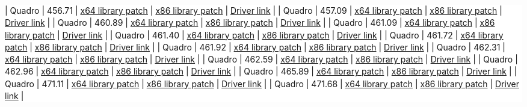 | Quadro | 456.71 | [x64 library patch](https://raw.githubusercontent.com/keylase/nvidia-patch/master/win/win10_x64/quadro_456.71/nvencodeapi64.1337) | [x86 library patch](https://raw.githubusercontent.com/keylase/nvidia-patch/master/win/win10_x64/quadro_456.71/nvencodeapi.1337) | [Driver link](https://international.download.nvidia.com/Windows/Quadro_Certified/456.71/456.71-quadro-desktop-notebook-win10-64bit-international-whql.exe) |
| Quadro | 457.09 | [x64 library patch](https://raw.githubusercontent.com/keylase/nvidia-patch/master/win/win10_x64/quadro_457.09/nvencodeapi64.1337) | [x86 library patch](https://raw.githubusercontent.com/keylase/nvidia-patch/master/win/win10_x64/quadro_457.09/nvencodeapi.1337) | [Driver link](https://international.download.nvidia.com/Windows/Quadro_Certified/457.09/457.09-quadro-desktop-notebook-win10-64bit-international-whql.exe) |
| Quadro | 460.89 | [x64 library patch](https://raw.githubusercontent.com/keylase/nvidia-patch/master/win/win10_x64/quadro_460.89/nvencodeapi64.1337) | [x86 library patch](https://raw.githubusercontent.com/keylase/nvidia-patch/master/win/win10_x64/quadro_460.89/nvencodeapi.1337) | [Driver link](https://international.download.nvidia.com/Windows/Quadro_Certified/460.89/460.89-quadro-rtx-desktop-notebook-win10-64bit-international-whql.exe) |
| Quadro | 461.09 | [x64 library patch](https://raw.githubusercontent.com/keylase/nvidia-patch/master/win/win10_x64/quadro_461.09/nvencodeapi64.1337) | [x86 library patch](https://raw.githubusercontent.com/keylase/nvidia-patch/master/win/win10_x64/quadro_461.09/nvencodeapi.1337) | [Driver link](https://international.download.nvidia.com/Windows/Quadro_Certified/461.09/461.09-quadro-rtx-desktop-notebook-win10-64bit-international-whql.exe) |
| Quadro | 461.40 | [x64 library patch](https://raw.githubusercontent.com/keylase/nvidia-patch/master/win/win10_x64/quadro_461.40/nvencodeapi64.1337) | [x86 library patch](https://raw.githubusercontent.com/keylase/nvidia-patch/master/win/win10_x64/quadro_461.40/nvencodeapi.1337) | [Driver link](https://international.download.nvidia.com/Windows/Quadro_Certified/461.40/461.40-quadro-rtx-desktop-notebook-win10-64bit-international-whql.exe) |
| Quadro | 461.72 | [x64 library patch](https://raw.githubusercontent.com/keylase/nvidia-patch/master/win/win10_x64/quadro_461.72/nvencodeapi64.1337) | [x86 library patch](https://raw.githubusercontent.com/keylase/nvidia-patch/master/win/win10_x64/quadro_461.72/nvencodeapi.1337) | [Driver link](https://international.download.nvidia.com/Windows/Quadro_Certified/461.72/461.72-quadro-rtx-desktop-notebook-win10-64bit-international-whql.exe) |
| Quadro | 461.92 | [x64 library patch](https://raw.githubusercontent.com/keylase/nvidia-patch/master/win/win10_x64/quadro_461.92/nvencodeapi64.1337) | [x86 library patch](https://raw.githubusercontent.com/keylase/nvidia-patch/master/win/win10_x64/quadro_461.92/nvencodeapi.1337) | [Driver link](https://international.download.nvidia.com/Windows/Quadro_Certified/461.92/461.92-quadro-rtx-desktop-notebook-win10-64bit-international-whql.exe) |
| Quadro | 462.31 | [x64 library patch](https://raw.githubusercontent.com/keylase/nvidia-patch/master/win/win10_x64/quadro_462.31/nvencodeapi64.1337) | [x86 library patch](https://raw.githubusercontent.com/keylase/nvidia-patch/master/win/win10_x64/quadro_462.31/nvencodeapi.1337) | [Driver link](https://international.download.nvidia.com/Windows/Quadro_Certified/462.31/462.31-quadro-rtx-desktop-notebook-win10-64bit-international-whql.exe) |
| Quadro | 462.59 | [x64 library patch](https://raw.githubusercontent.com/keylase/nvidia-patch/master/win/win10_x64/quadro_462.59/nvencodeapi64.1337) | [x86 library patch](https://raw.githubusercontent.com/keylase/nvidia-patch/master/win/win10_x64/quadro_462.59/nvencodeapi.1337) | [Driver link](https://international.download.nvidia.com/Windows/Quadro_Certified/462.59/462.59-quadro-rtx-desktop-notebook-win10-64bit-international-whql.exe) |
| Quadro | 462.96 | [x64 library patch](https://raw.githubusercontent.com/keylase/nvidia-patch/master/win/win10_x64/quadro_462.96/nvencodeapi64.1337) | [x86 library patch](https://raw.githubusercontent.com/keylase/nvidia-patch/master/win/win10_x64/quadro_462.96/nvencodeapi.1337) | [Driver link](https://international.download.nvidia.com/Windows/Quadro_Certified/462.96/462.96-quadro-rtx-desktop-notebook-win10-64bit-international-whql.exe) |
| Quadro | 465.89 | [x64 library patch](https://raw.githubusercontent.com/keylase/nvidia-patch/master/win/win10_x64/quadro_465.89/nvencodeapi64.1337) | [x86 library patch](https://raw.githubusercontent.com/keylase/nvidia-patch/master/win/win10_x64/quadro_465.89/nvencodeapi.1337) | [Driver link](https://international.download.nvidia.com/Windows/Quadro_Certified/465.89/465.89-quadro-rtx-desktop-notebook-win10-64bit-international-whql.exe) |
| Quadro | 471.11 | [x64 library patch](https://raw.githubusercontent.com/keylase/nvidia-patch/master/win/win10_x64/quadro_471.11/nvencodeapi64.1337) | [x86 library patch](https://raw.githubusercontent.com/keylase/nvidia-patch/master/win/win10_x64/quadro_471.11/nvencodeapi.1337) | [Driver link](https://international.download.nvidia.com/Windows/Quadro_Certified/471.11/471.11-quadro-rtx-desktop-notebook-win10-64bit-international-whql.exe) |
| Quadro | 471.68 | [x64 library patch](https://raw.githubusercontent.com/keylase/nvidia-patch/master/win/win10_x64/quadro_471.68/nvencodeapi64.1337) | [x86 library patch](https://raw.githubusercontent.com/keylase/nvidia-patch/master/win/win10_x64/quadro_471.68/nvencodeapi.1337) | [Driver link](https://international.download.nvidia.com/Windows/Quadro_Certified/471.68/471.68-quadro-rtx-desktop-notebook-win10-win11-64bit-international-whql.exe) |